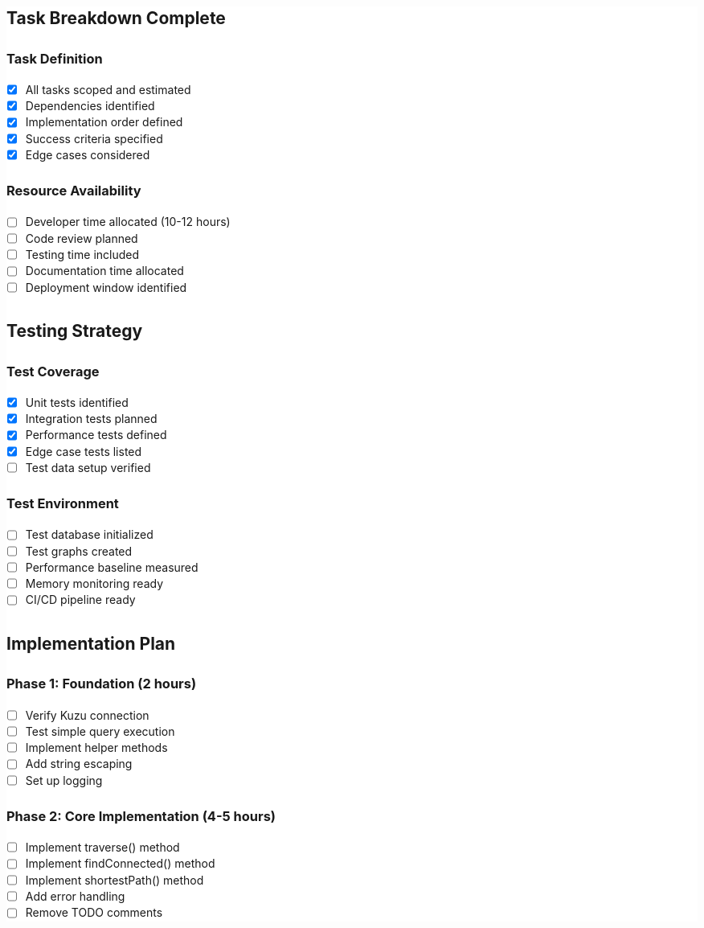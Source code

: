 ## Task Breakdown Complete

### Task Definition
- [x] All tasks scoped and estimated
- [x] Dependencies identified
- [x] Implementation order defined
- [x] Success criteria specified
- [x] Edge cases considered

### Resource Availability
- [ ] Developer time allocated (10-12 hours)
- [ ] Code review planned
- [ ] Testing time included
- [ ] Documentation time allocated
- [ ] Deployment window identified

## Testing Strategy

### Test Coverage
- [x] Unit tests identified
- [x] Integration tests planned
- [x] Performance tests defined
- [x] Edge case tests listed
- [ ] Test data setup verified

### Test Environment
- [ ] Test database initialized
- [ ] Test graphs created
- [ ] Performance baseline measured
- [ ] Memory monitoring ready
- [ ] CI/CD pipeline ready

## Implementation Plan

### Phase 1: Foundation (2 hours)
- [ ] Verify Kuzu connection
- [ ] Test simple query execution
- [ ] Implement helper methods
- [ ] Add string escaping
- [ ] Set up logging

### Phase 2: Core Implementation (4-5 hours)
- [ ] Implement traverse() method
- [ ] Implement findConnected() method
- [ ] Implement shortestPath() method
- [ ] Add error handling
- [ ] Remove TODO comments
